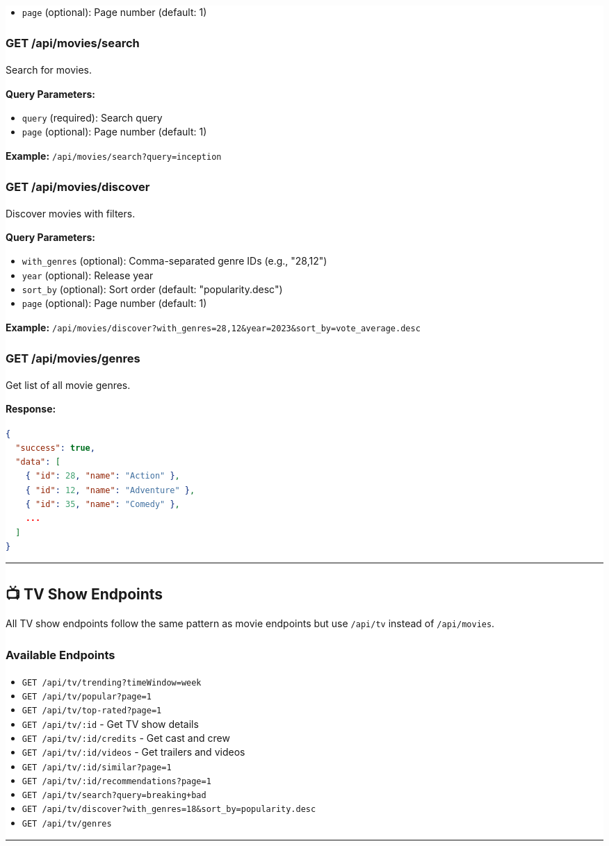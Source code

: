 - `page` (optional): Page number (default: 1)

### GET /api/movies/search

Search for movies.

**Query Parameters:**

- `query` (required): Search query
- `page` (optional): Page number (default: 1)

**Example:** `/api/movies/search?query=inception`

### GET /api/movies/discover

Discover movies with filters.

**Query Parameters:**

- `with_genres` (optional): Comma-separated genre IDs (e.g., "28,12")
- `year` (optional): Release year
- `sort_by` (optional): Sort order (default: "popularity.desc")
- `page` (optional): Page number (default: 1)

**Example:** `/api/movies/discover?with_genres=28,12&year=2023&sort_by=vote_average.desc`

### GET /api/movies/genres

Get list of all movie genres.

**Response:**

```json
{
  "success": true,
  "data": [
    { "id": 28, "name": "Action" },
    { "id": 12, "name": "Adventure" },
    { "id": 35, "name": "Comedy" },
    ...
  ]
}
```

---

## 📺 TV Show Endpoints

All TV show endpoints follow the same pattern as movie endpoints but use `/api/tv` instead of `/api/movies`.

### Available Endpoints

- `GET /api/tv/trending?timeWindow=week`
- `GET /api/tv/popular?page=1`
- `GET /api/tv/top-rated?page=1`
- `GET /api/tv/:id` - Get TV show details
- `GET /api/tv/:id/credits` - Get cast and crew
- `GET /api/tv/:id/videos` - Get trailers and videos
- `GET /api/tv/:id/similar?page=1`
- `GET /api/tv/:id/recommendations?page=1`
- `GET /api/tv/search?query=breaking+bad`
- `GET /api/tv/discover?with_genres=18&sort_by=popularity.desc`
- `GET /api/tv/genres`

---